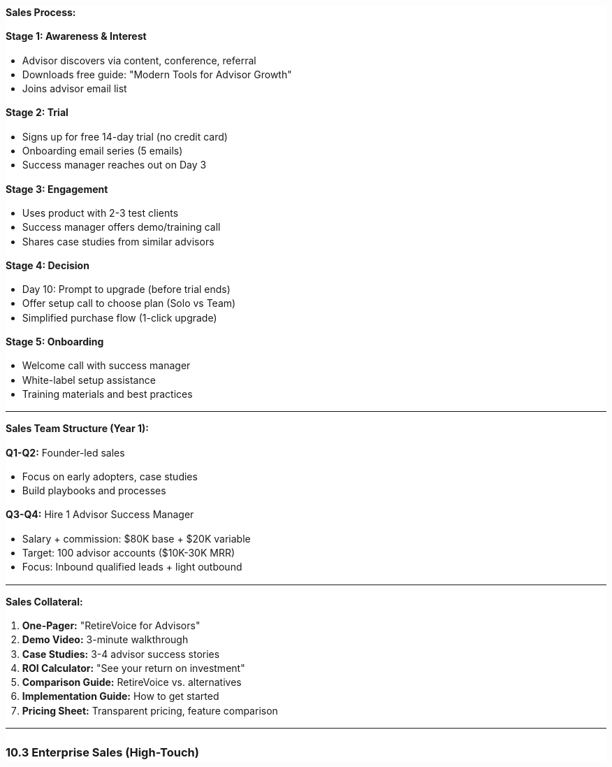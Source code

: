 **Sales Process:**

**Stage 1: Awareness & Interest**
- Advisor discovers via content, conference, referral
- Downloads free guide: "Modern Tools for Advisor Growth"
- Joins advisor email list

**Stage 2: Trial**
- Signs up for free 14-day trial (no credit card)
- Onboarding email series (5 emails)
- Success manager reaches out on Day 3

**Stage 3: Engagement**
- Uses product with 2-3 test clients
- Success manager offers demo/training call
- Shares case studies from similar advisors

**Stage 4: Decision**
- Day 10: Prompt to upgrade (before trial ends)
- Offer setup call to choose plan (Solo vs Team)
- Simplified purchase flow (1-click upgrade)

**Stage 5: Onboarding**
- Welcome call with success manager
- White-label setup assistance
- Training materials and best practices

---

**Sales Team Structure (Year 1):**

**Q1-Q2:** Founder-led sales
- Focus on early adopters, case studies
- Build playbooks and processes

**Q3-Q4:** Hire 1 Advisor Success Manager
- Salary + commission: $80K base + $20K variable
- Target: 100 advisor accounts ($10K-30K MRR)
- Focus: Inbound qualified leads + light outbound

---

**Sales Collateral:**

1. **One-Pager:** "RetireVoice for Advisors"
2. **Demo Video:** 3-minute walkthrough
3. **Case Studies:** 3-4 advisor success stories
4. **ROI Calculator:** "See your return on investment"
5. **Comparison Guide:** RetireVoice vs. alternatives
6. **Implementation Guide:** How to get started
7. **Pricing Sheet:** Transparent pricing, feature comparison

---

### 10.3 Enterprise Sales (High-Touch)
